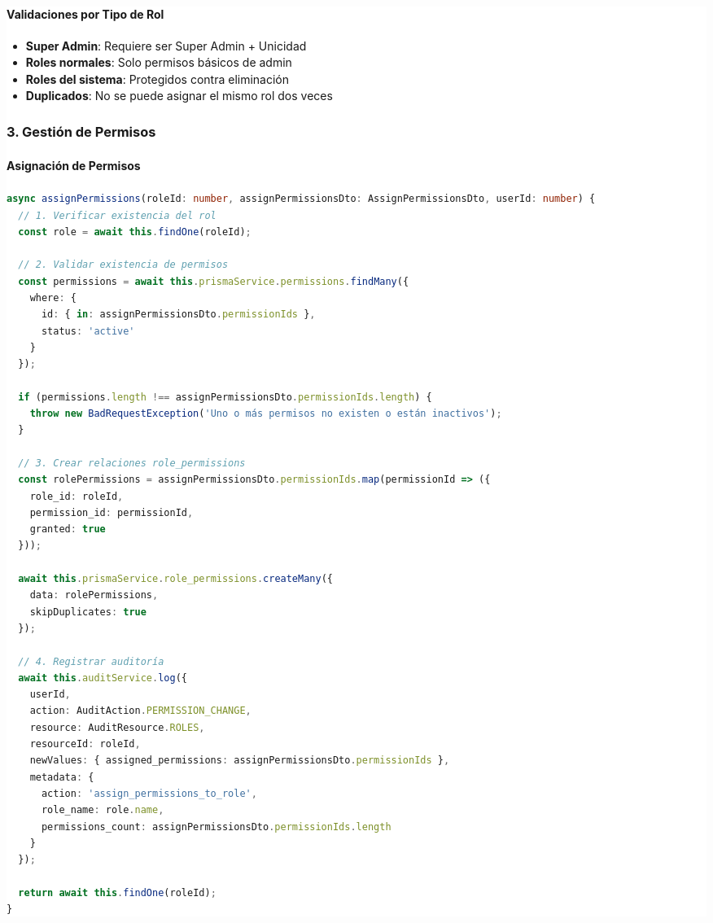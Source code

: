 #### Validaciones por Tipo de Rol
- **Super Admin**: Requiere ser Super Admin + Unicidad
- **Roles normales**: Solo permisos básicos de admin
- **Roles del sistema**: Protegidos contra eliminación
- **Duplicados**: No se puede asignar el mismo rol dos veces

### 3. Gestión de Permisos

#### Asignación de Permisos
```typescript
async assignPermissions(roleId: number, assignPermissionsDto: AssignPermissionsDto, userId: number) {
  // 1. Verificar existencia del rol
  const role = await this.findOne(roleId);

  // 2. Validar existencia de permisos
  const permissions = await this.prismaService.permissions.findMany({
    where: {
      id: { in: assignPermissionsDto.permissionIds },
      status: 'active'
    }
  });

  if (permissions.length !== assignPermissionsDto.permissionIds.length) {
    throw new BadRequestException('Uno o más permisos no existen o están inactivos');
  }

  // 3. Crear relaciones role_permissions
  const rolePermissions = assignPermissionsDto.permissionIds.map(permissionId => ({
    role_id: roleId,
    permission_id: permissionId,
    granted: true
  }));

  await this.prismaService.role_permissions.createMany({
    data: rolePermissions,
    skipDuplicates: true
  });

  // 4. Registrar auditoría
  await this.auditService.log({
    userId,
    action: AuditAction.PERMISSION_CHANGE,
    resource: AuditResource.ROLES,
    resourceId: roleId,
    newValues: { assigned_permissions: assignPermissionsDto.permissionIds },
    metadata: {
      action: 'assign_permissions_to_role',
      role_name: role.name,
      permissions_count: assignPermissionsDto.permissionIds.length
    }
  });

  return await this.findOne(roleId);
}
```

